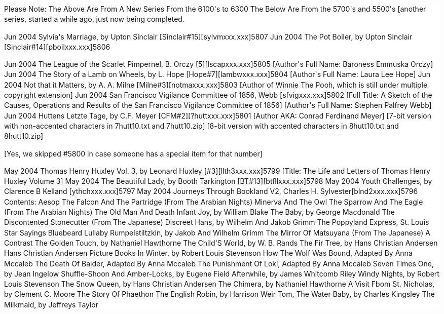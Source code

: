 Please Note:  The Above Are From A New Series From the 6100's to 6300
               The Below Are From the 5700's and 5500's [another series,
               started a while ago, just now being completed.



Jun 2004 Sylvia's Marriage, by Upton Sinclair [Sinclair#15][sylvmxxx.xxx]5807
Jun 2004 The Pot Boiler, by Upton Sinclair    [Sinclair#14][pboilxxx.xxx]5806

Jun 2004 The League of the Scarlet Pimpernel, B. Orczy  [5][lscapxxx.xxx]5805
[Author's Full Name: Baroness Emmuska Orczy]
Jun 2004 The Story of a Lamb on Wheels, by L. Hope [Hope#7][lambwxxx.xxx]5804
[Author's Full Name: Laura Lee Hope]
Jun 2004 Not that it Matters, by A. A. Milne      [Milne#3][notmaxxx.xxx]5803
[Author of Winnie The Pooh, which is still under multiple copyright extension]
Jun 2004 San Francisco Vigilance Committee of 1856, Webb   [sfvigxxx.xxx]5802
[Full Title: A Sketch of the Causes, Operations and Results of the San
Francisco Vigilance Committee of 1856]
[Author's Full Name: Stephen Palfrey Webb]
Jun 2004 Huttens Letzte Tage, by C.F. Meyer         [CFM#2][?huttxxx.xxx]5801
[Author AKA: Conrad Ferdinand Meyer]
[7-bit version with non-accented characters in 7hutt10.txt and 7hutt10.zip]
[8-bit version with accented characters in 8hutt10.txt and 8hutt10.zip]

[Yes, we skipped #5800 in case someone has a special item for that number]

May 2004 Thomas Henry Huxley Vol. 3, by Leonard Huxley [#3][llth3xxx.xxx]5799
[Title: The Life and Letters of Thomas Henry Huxley Volume 3]
May 2004 The Beautiful Lady, by Booth Tarkington    [BT#13][btfllxxx.xxx]5798
May 2004 Youth Challenges, by Clarence B Kelland           [ythchxxx.xxx]5797
May 2004 Journeys Through Bookland V2, Charles H. Sylvester[blnd2xxx.xxx]5796
   Contents:
     Aesop
     The Falcon And The Partridge (From The Arabian Nights)
     Minerva And The Owl
     The Sparrow And The Eagle (From The Arabian Nights)
     The Old Man And Death
     Infant Joy, by William Blake
     The Baby, by George Macdonald
     The Discontented Stonecutter (From The Japanese)
     Discreet Hans, by Wilhelm And Jakob Grimm
     The Poppyland Express, St. Louis Star Sayings
     Bluebeard
     Lullaby
     Rumpelstiltzkin, by Jakob And Wilhelm Grimm
     The Mirror Of Matsuyana (From The Japanese)
     A Contrast
     The Golden Touch, by Nathaniel Hawthorne
     The Child'S World, by W. B. Rands
     The Fir Tree, by Hans Christian Andersen
     Hans Christian Andersen
     Picture Books In Winter, by Robert Louis Stevenson
     How The Wolf Was Bound, Adapted By Anna Mccaleb
     The Death Of Balder, Adapted By Anna Mccaleb
     The Punishment Of Loki, Adapted By Anna Mccaleb
     Seven Times One, by Jean Ingelow
     Shuffle-Shoon And Amber-Locks, by Eugene Field
     Afterwhile, by James Whitcomb Riley
     Windy Nights, by Robert Louis Stevenson
     The Snow Queen, by Hans Christian Andersen
     The Chimera, by Nathaniel Hawthorne
     A Visit Fbom St. Nicholas, by Clement C. Moore
     The Story Of Phaethon
     The English Robin, by Harrison Weir
     Tom, The Water Baby, by Charles Kingsley
     The Milkmaid, by Jeffreys Taylor